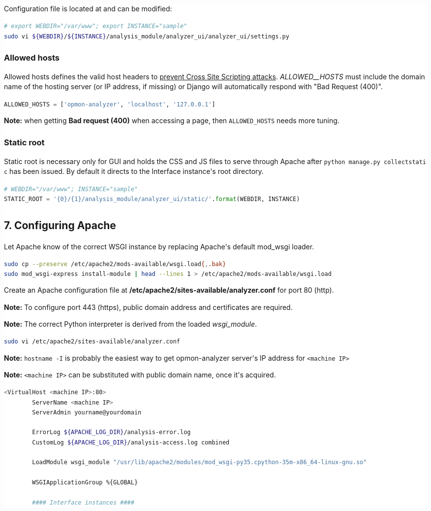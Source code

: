 Configuration file is located at and can be modified:

```bash
# export WEBDIR="/var/www"; export INSTANCE="sample"
sudo vi ${WEBDIR}/${INSTANCE}/analysis_module/analyzer_ui/analyzer_ui/settings.py 
```

### Allowed hosts

Allowed hosts defines the valid host headers to [prevent Cross Site Scripting attacks](https://docs.djangoproject.com/en/1.11/topics/security/#host-headers-virtual-hosting). _ALLOWED__HOSTS_ must include the domain name of the hosting server (or IP address, if missing) or Django will automatically respond with "Bad Request (400)".

```python
ALLOWED_HOSTS = ['opmon-analyzer', 'localhost', '127.0.0.1']
```

**Note:** when getting **Bad request (400)** when accessing a page, then `ALLOWED_HOSTS` needs more tuning. 

### Static root

Static root is necessary only for GUI and holds the CSS and JS files to serve through Apache after `python manage.py collectstatic` has been issued. By default it directs to the Interface instance's root directory.

```python
# WEBDIR="/var/www"; INSTANCE="sample"
STATIC_ROOT = '{0}/{1}/analysis_module/analyzer_ui/static/'.format(WEBDIR, INSTANCE)
```

## 7. Configuring Apache

Let Apache know of the correct WSGI instance by replacing Apache's default mod_wsgi loader.

```bash
sudo cp --preserve /etc/apache2/mods-available/wsgi.load{,.bak}
sudo mod_wsgi-express install-module | head --lines 1 > /etc/apache2/mods-available/wsgi.load
```

Create an Apache configuration file at **/etc/apache2/sites-available/analyzer.conf** for port 80 (http). 

**Note:** To configure port 443 (https), public domain address and certificates are required.

**Note:** The correct Python interpreter is derived from the loaded *wsgi_module*.

```bash
sudo vi /etc/apache2/sites-available/analyzer.conf
```

**Note:** `hostname -I` is probably the easiest way to get opmon-analyzer server's IP address for `<machine IP>`

**Note:** `<machine IP>` can be substituted with public domain name, once it's acquired.

```bash
<VirtualHost <machine IP>:80>
        ServerName <machine IP>
        ServerAdmin yourname@yourdomain
        
        ErrorLog ${APACHE_LOG_DIR}/analysis-error.log
        CustomLog ${APACHE_LOG_DIR}/analysis-access.log combined

        LoadModule wsgi_module "/usr/lib/apache2/modules/mod_wsgi-py35.cpython-35m-x86_64-linux-gnu.so"

        WSGIApplicationGroup %{GLOBAL}

        #### Interface instances ####
```